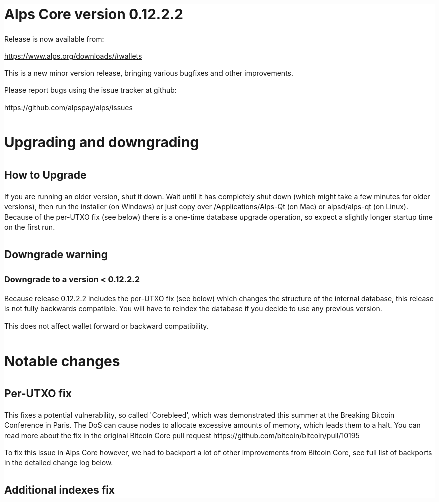 Alps Core version 0.12.2.2
==========================

Release is now available from:

  <https://www.alps.org/downloads/#wallets>

This is a new minor version release, bringing various bugfixes and other
improvements.

Please report bugs using the issue tracker at github:

  <https://github.com/alpspay/alps/issues>


Upgrading and downgrading
=========================

How to Upgrade
--------------

If you are running an older version, shut it down. Wait until it has completely
shut down (which might take a few minutes for older versions), then run the
installer (on Windows) or just copy over /Applications/Alps-Qt (on Mac) or
alpsd/alps-qt (on Linux). Because of the per-UTXO fix (see below) there is a
one-time database upgrade operation, so expect a slightly longer startup time on
the first run.

Downgrade warning
-----------------

### Downgrade to a version < 0.12.2.2

Because release 0.12.2.2 includes the per-UTXO fix (see below) which changes the
structure of the internal database, this release is not fully backwards
compatible. You will have to reindex the database if you decide to use any
previous version.

This does not affect wallet forward or backward compatibility.


Notable changes
===============

Per-UTXO fix
------------

This fixes a potential vulnerability, so called 'Corebleed', which was
demonstrated this summer at the Вrеаkіng Віtсоіn Соnfеrеnсе іn Раrіs. The DoS
can cause nodes to allocate excessive amounts of memory, which leads them to a
halt. You can read more about the fix in the original Bitcoin Core pull request
https://github.com/bitcoin/bitcoin/pull/10195

To fix this issue in Alps Core however, we had to backport a lot of other
improvements from Bitcoin Core, see full list of backports in the detailed
change log below.

Additional indexes fix
----------------------
